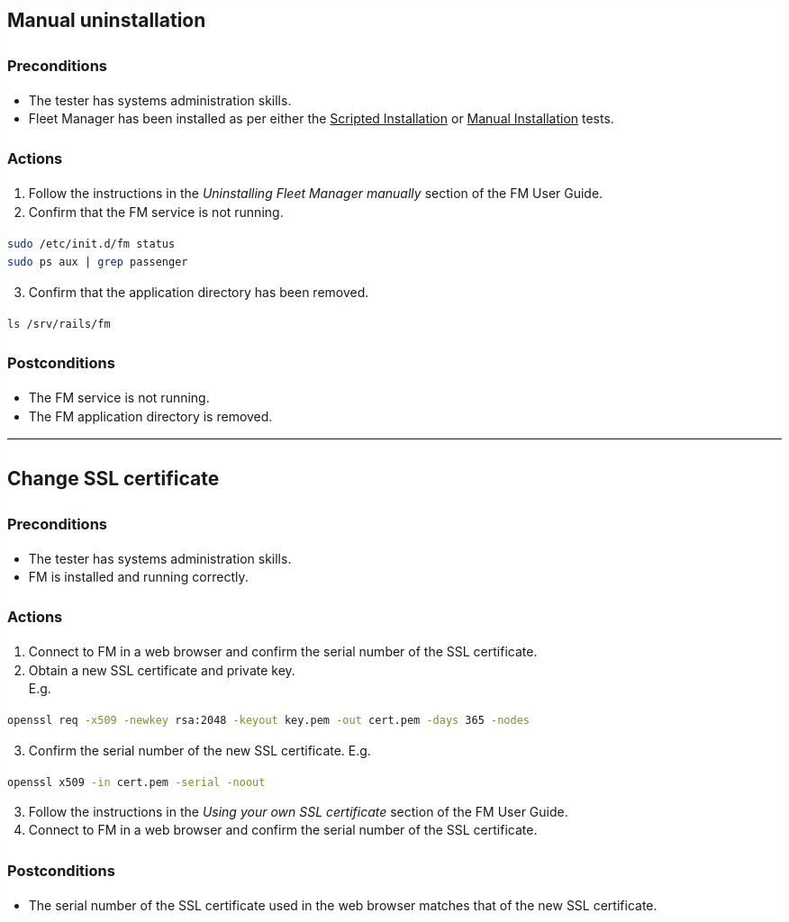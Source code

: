 ## Manual uninstallation
### Preconditions
* The tester has systems administration skills.
* Fleet Manager has been installed as per either the [Scripted Installation](#scripted-installation) or [Manual Installation](#manual-installation) tests.

### Actions
1. Follow the instructions in the *Uninstalling Fleet Manager manually* section of the FM User Guide.
2. Confirm that the FM service is not running.
```bash
sudo /etc/init.d/fm status
sudo ps aux | grep passenger
```
3. Confirm that the application directory has been removed.
```bash
ls /srv/rails/fm
```

### Postconditions
* The FM service is not running.
* The FM application directory is removed.

- - -

## Change SSL certificate
### Preconditions
* The tester has systems administration skills.
* FM is installed and running correctly.

### Actions
1. Connect to FM in a web browser and confirm the serial number  of the SSL certificate.
2. Obtain a new SSL certificate and private key.  
E.g.
```bash
openssl req -x509 -newkey rsa:2048 -keyout key.pem -out cert.pem -days 365 -nodes
```
3. Confirm the serial number of the new SSL certificate.
E.g.
```bash
openssl x509 -in cert.pem -serial -noout
```
3. Follow the instructions in the *Using your own SSL certificate* section of the FM User Guide.
4. Connect to FM in a web browser and confirm the serial number of the SSL certificate.

### Postconditions
* The serial number of the SSL certificate used in the web browser matches that of the new SSL certificate.
